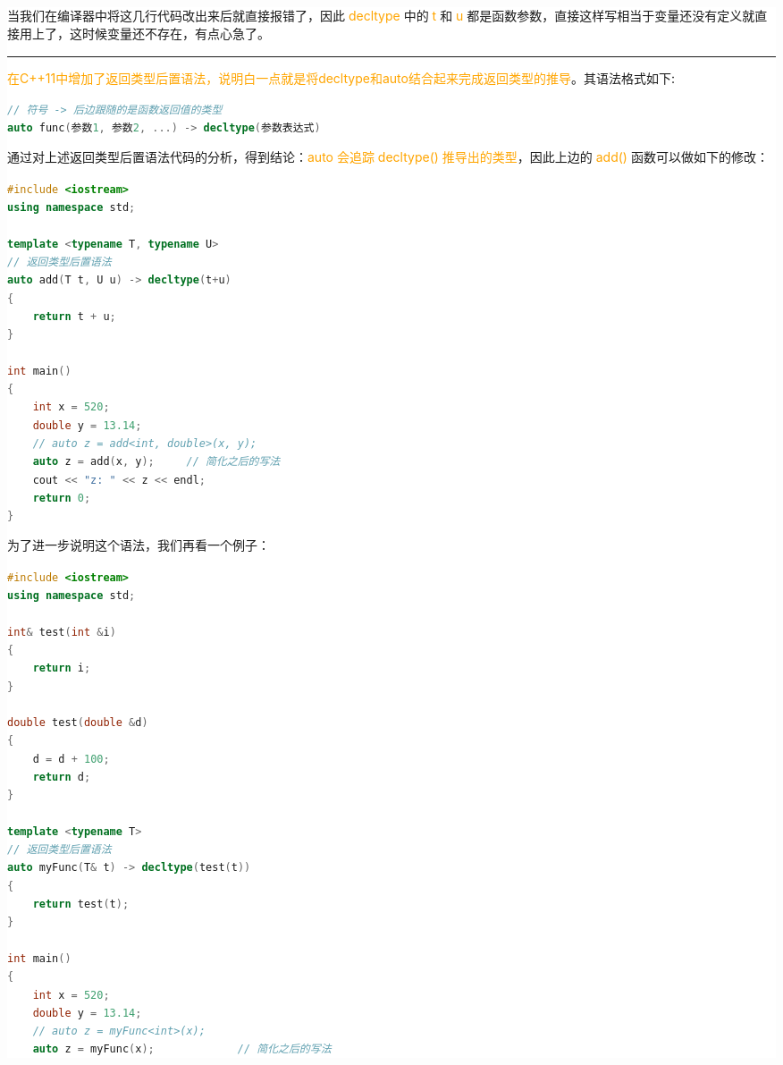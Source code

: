 当我们在编译器中将这几行代码改出来后就直接报错了，因此 <font color='orange'>decltype</font> 中的 <font color='orange'>t </font>和 <font color='orange'>u </font>都是函数参数，直接这样写相当于变量还没有定义就直接用上了，这时候变量还不存在，有点心急了。

---

<font color='orange'>在C++11中增加了返回类型后置语法，说明白一点就是将decltype和auto结合起来完成返回类型的推导</font>。其语法格式如下:

```C++
// 符号 -> 后边跟随的是函数返回值的类型
auto func(参数1, 参数2, ...) -> decltype(参数表达式)
```

通过对上述返回类型后置语法代码的分析，得到结论：<font color='orange'>auto 会追踪 decltype() 推导出的类型</font>，因此上边的 <font color='orange'>add() </font>函数可以做如下的修改：

```C++
#include <iostream>
using namespace std;

template <typename T, typename U>
// 返回类型后置语法
auto add(T t, U u) -> decltype(t+u) 
{
    return t + u;
}

int main()
{
    int x = 520;
    double y = 13.14;
    // auto z = add<int, double>(x, y);
    auto z = add(x, y);		// 简化之后的写法
    cout << "z: " << z << endl;
    return 0;
}
```

为了进一步说明这个语法，我们再看一个例子：

```C++
#include <iostream>
using namespace std;

int& test(int &i)
{
    return i;
}

double test(double &d)
{
    d = d + 100;
    return d;
}

template <typename T>
// 返回类型后置语法
auto myFunc(T& t) -> decltype(test(t))
{
    return test(t);
}

int main()
{
    int x = 520;
    double y = 13.14;
    // auto z = myFunc<int>(x);
    auto z = myFunc(x);             // 简化之后的写法
```